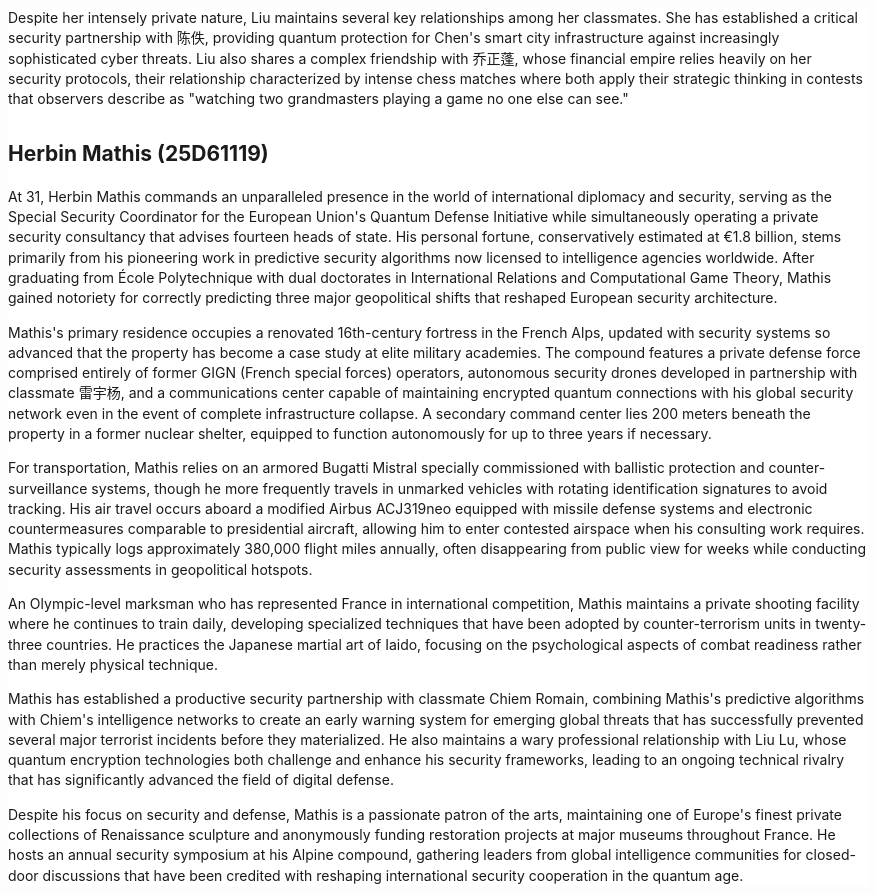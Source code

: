 Despite her intensely private nature, Liu maintains several key relationships among her classmates. She has established a critical security partnership with 陈佚, providing quantum protection for Chen's smart city infrastructure against increasingly sophisticated cyber threats. Liu also shares a complex friendship with 乔正蓬, whose financial empire relies heavily on her security protocols, their relationship characterized by intense chess matches where both apply their strategic thinking in contests that observers describe as "watching two grandmasters playing a game no one else can see."

## Herbin Mathis (25D61119)

At 31, Herbin Mathis commands an unparalleled presence in the world of international diplomacy and security, serving as the Special Security Coordinator for the European Union's Quantum Defense Initiative while simultaneously operating a private security consultancy that advises fourteen heads of state. His personal fortune, conservatively estimated at €1.8 billion, stems primarily from his pioneering work in predictive security algorithms now licensed to intelligence agencies worldwide. After graduating from École Polytechnique with dual doctorates in International Relations and Computational Game Theory, Mathis gained notoriety for correctly predicting three major geopolitical shifts that reshaped European security architecture.

Mathis's primary residence occupies a renovated 16th-century fortress in the French Alps, updated with security systems so advanced that the property has become a case study at elite military academies. The compound features a private defense force comprised entirely of former GIGN (French special forces) operators, autonomous security drones developed in partnership with classmate 雷宇杨, and a communications center capable of maintaining encrypted quantum connections with his global security network even in the event of complete infrastructure collapse. A secondary command center lies 200 meters beneath the property in a former nuclear shelter, equipped to function autonomously for up to three years if necessary.

For transportation, Mathis relies on an armored Bugatti Mistral specially commissioned with ballistic protection and counter-surveillance systems, though he more frequently travels in unmarked vehicles with rotating identification signatures to avoid tracking. His air travel occurs aboard a modified Airbus ACJ319neo equipped with missile defense systems and electronic countermeasures comparable to presidential aircraft, allowing him to enter contested airspace when his consulting work requires. Mathis typically logs approximately 380,000 flight miles annually, often disappearing from public view for weeks while conducting security assessments in geopolitical hotspots.

An Olympic-level marksman who has represented France in international competition, Mathis maintains a private shooting facility where he continues to train daily, developing specialized techniques that have been adopted by counter-terrorism units in twenty-three countries. He practices the Japanese martial art of Iaido, focusing on the psychological aspects of combat readiness rather than merely physical technique.

Mathis has established a productive security partnership with classmate Chiem Romain, combining Mathis's predictive algorithms with Chiem's intelligence networks to create an early warning system for emerging global threats that has successfully prevented several major terrorist incidents before they materialized. He also maintains a wary professional relationship with Liu Lu, whose quantum encryption technologies both challenge and enhance his security frameworks, leading to an ongoing technical rivalry that has significantly advanced the field of digital defense.

Despite his focus on security and defense, Mathis is a passionate patron of the arts, maintaining one of Europe's finest private collections of Renaissance sculpture and anonymously funding restoration projects at major museums throughout France. He hosts an annual security symposium at his Alpine compound, gathering leaders from global intelligence communities for closed-door discussions that have been credited with reshaping international security cooperation in the quantum age.
